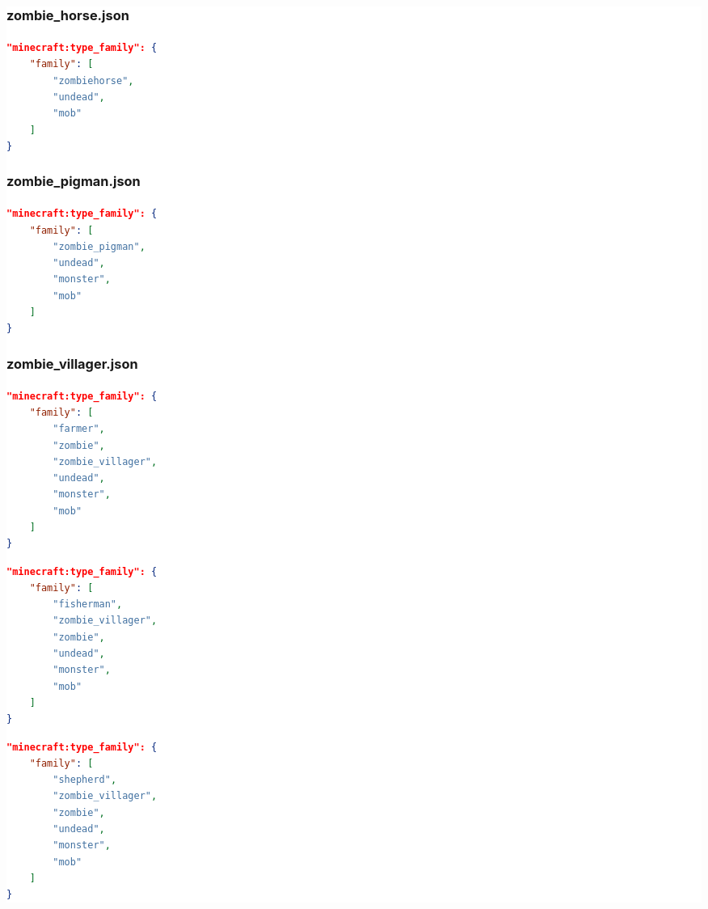 ### zombie_horse.json
```JSON
"minecraft:type_family": {
    "family": [
        "zombiehorse",
        "undead",
        "mob"
    ]
}
```

### zombie_pigman.json
```JSON
"minecraft:type_family": {
    "family": [
        "zombie_pigman",
        "undead",
        "monster",
        "mob"
    ]
}
```

### zombie_villager.json
```JSON
"minecraft:type_family": {
    "family": [
        "farmer",
        "zombie",
        "zombie_villager",
        "undead",
        "monster",
        "mob"
    ]
}
```

```JSON
"minecraft:type_family": {
    "family": [
        "fisherman",
        "zombie_villager",
        "zombie",
        "undead",
        "monster",
        "mob"
    ]
}
```

```JSON
"minecraft:type_family": {
    "family": [
        "shepherd",
        "zombie_villager",
        "zombie",
        "undead",
        "monster",
        "mob"
    ]
}
```

